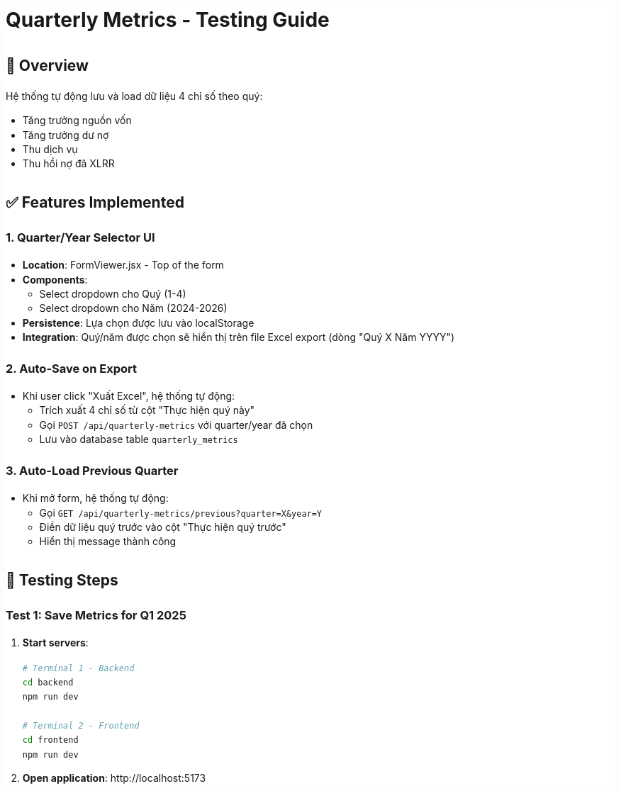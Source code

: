 # Quarterly Metrics - Testing Guide

## 🎯 Overview
Hệ thống tự động lưu và load dữ liệu 4 chỉ số theo quý:
- Tăng trưởng nguồn vốn
- Tăng trưởng dư nợ
- Thu dịch vụ
- Thu hồi nợ đã XLRR

## ✅ Features Implemented

### 1. Quarter/Year Selector UI
- **Location**: FormViewer.jsx - Top of the form
- **Components**: 
  - Select dropdown cho Quý (1-4)
  - Select dropdown cho Năm (2024-2026)
- **Persistence**: Lựa chọn được lưu vào localStorage
- **Integration**: Quý/năm được chọn sẽ hiển thị trên file Excel export (dòng "Quý X Năm YYYY")

### 2. Auto-Save on Export
- Khi user click "Xuất Excel", hệ thống tự động:
  - Trích xuất 4 chỉ số từ cột "Thực hiện quý này"
  - Gọi `POST /api/quarterly-metrics` với quarter/year đã chọn
  - Lưu vào database table `quarterly_metrics`

### 3. Auto-Load Previous Quarter
- Khi mở form, hệ thống tự động:
  - Gọi `GET /api/quarterly-metrics/previous?quarter=X&year=Y`
  - Điền dữ liệu quý trước vào cột "Thực hiện quý trước"
  - Hiển thị message thành công

## 🧪 Testing Steps

### Test 1: Save Metrics for Q1 2025

1. **Start servers**:
   ```bash
   # Terminal 1 - Backend
   cd backend
   npm run dev
   
   # Terminal 2 - Frontend
   cd frontend
   npm run dev
   ```

2. **Open application**: http://localhost:5173
